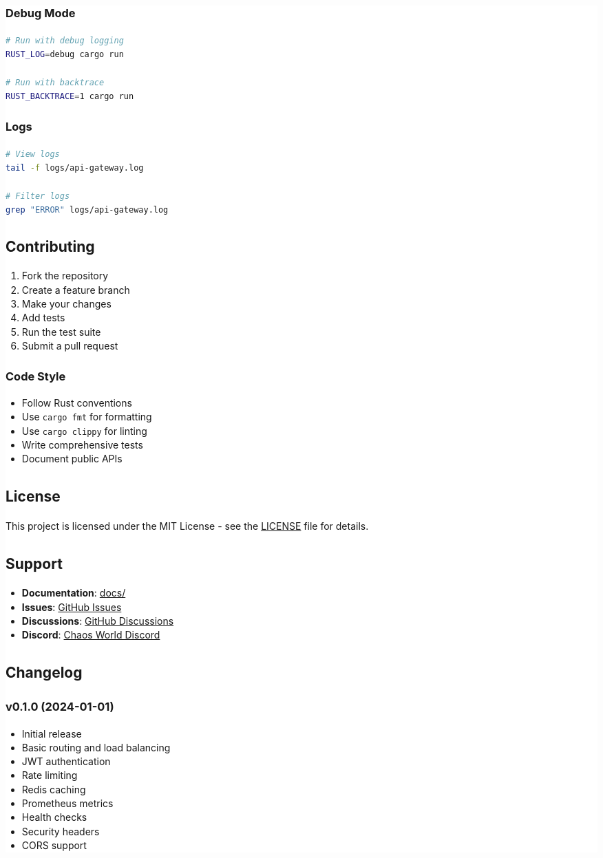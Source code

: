 ### Debug Mode

```bash
# Run with debug logging
RUST_LOG=debug cargo run

# Run with backtrace
RUST_BACKTRACE=1 cargo run
```

### Logs

```bash
# View logs
tail -f logs/api-gateway.log

# Filter logs
grep "ERROR" logs/api-gateway.log
```

## Contributing

1. Fork the repository
2. Create a feature branch
3. Make your changes
4. Add tests
5. Run the test suite
6. Submit a pull request

### Code Style

- Follow Rust conventions
- Use `cargo fmt` for formatting
- Use `cargo clippy` for linting
- Write comprehensive tests
- Document public APIs

## License

This project is licensed under the MIT License - see the [LICENSE](LICENSE) file for details.

## Support

- **Documentation**: [docs/](docs/)
- **Issues**: [GitHub Issues](https://github.com/chaos-world/api-gateway/issues)
- **Discussions**: [GitHub Discussions](https://github.com/chaos-world/api-gateway/discussions)
- **Discord**: [Chaos World Discord](https://discord.gg/chaos-world)

## Changelog

### v0.1.0 (2024-01-01)
- Initial release
- Basic routing and load balancing
- JWT authentication
- Rate limiting
- Redis caching
- Prometheus metrics
- Health checks
- Security headers
- CORS support